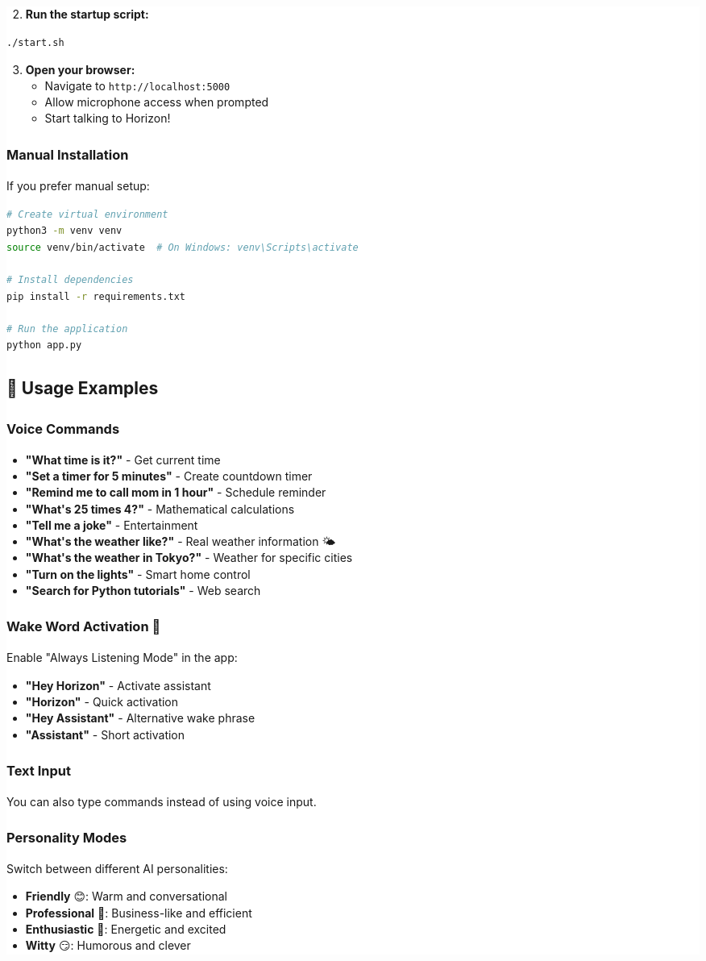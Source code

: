 2. **Run the startup script:**
```bash
./start.sh
```

3. **Open your browser:**
   - Navigate to `http://localhost:5000`
   - Allow microphone access when prompted
   - Start talking to Horizon!

### Manual Installation

If you prefer manual setup:

```bash
# Create virtual environment
python3 -m venv venv
source venv/bin/activate  # On Windows: venv\Scripts\activate

# Install dependencies
pip install -r requirements.txt

# Run the application
python app.py
```

## 🎯 Usage Examples

### Voice Commands
- **"What time is it?"** - Get current time
- **"Set a timer for 5 minutes"** - Create countdown timer
- **"Remind me to call mom in 1 hour"** - Schedule reminder
- **"What's 25 times 4?"** - Mathematical calculations
- **"Tell me a joke"** - Entertainment
- **"What's the weather like?"** - Real weather information 🌤️
- **"What's the weather in Tokyo?"** - Weather for specific cities
- **"Turn on the lights"** - Smart home control
- **"Search for Python tutorials"** - Web search

### Wake Word Activation 🌟
Enable "Always Listening Mode" in the app:
- **"Hey Horizon"** - Activate assistant
- **"Horizon"** - Quick activation
- **"Hey Assistant"** - Alternative wake phrase
- **"Assistant"** - Short activation

### Text Input
You can also type commands instead of using voice input.

### Personality Modes
Switch between different AI personalities:
- **Friendly** 😊: Warm and conversational
- **Professional** 👔: Business-like and efficient
- **Enthusiastic** 🚀: Energetic and excited
- **Witty** 😏: Humorous and clever
